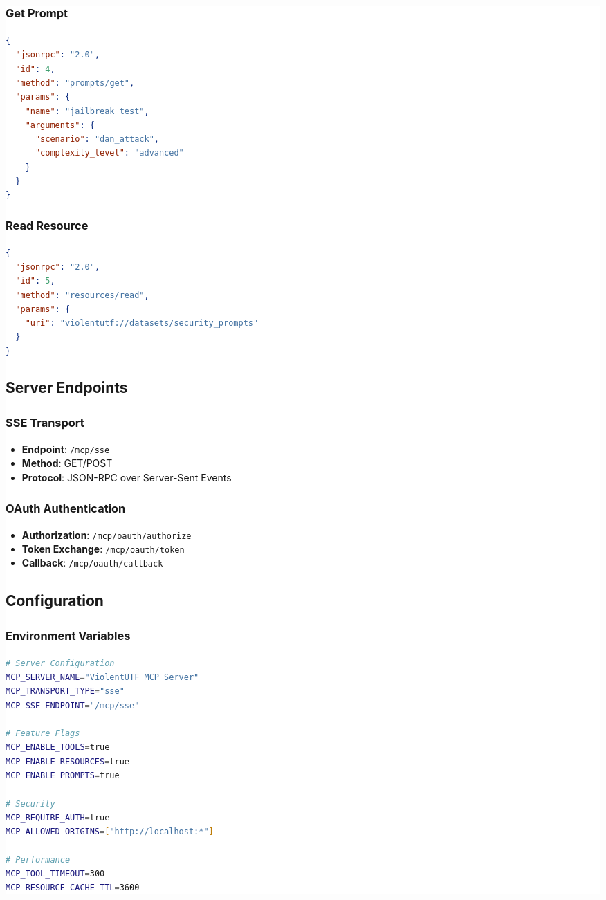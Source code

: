 ### Get Prompt
```json
{
  "jsonrpc": "2.0",
  "id": 4,
  "method": "prompts/get",
  "params": {
    "name": "jailbreak_test",
    "arguments": {
      "scenario": "dan_attack",
      "complexity_level": "advanced"
    }
  }
}
```

### Read Resource
```json
{
  "jsonrpc": "2.0",
  "id": 5,
  "method": "resources/read",
  "params": {
    "uri": "violentutf://datasets/security_prompts"
  }
}
```

## Server Endpoints

### SSE Transport
- **Endpoint**: `/mcp/sse`
- **Method**: GET/POST
- **Protocol**: JSON-RPC over Server-Sent Events

### OAuth Authentication
- **Authorization**: `/mcp/oauth/authorize`
- **Token Exchange**: `/mcp/oauth/token`
- **Callback**: `/mcp/oauth/callback`

## Configuration

### Environment Variables
```bash
# Server Configuration
MCP_SERVER_NAME="ViolentUTF MCP Server"
MCP_TRANSPORT_TYPE="sse"
MCP_SSE_ENDPOINT="/mcp/sse"

# Feature Flags  
MCP_ENABLE_TOOLS=true
MCP_ENABLE_RESOURCES=true
MCP_ENABLE_PROMPTS=true

# Security
MCP_REQUIRE_AUTH=true
MCP_ALLOWED_ORIGINS=["http://localhost:*"]

# Performance
MCP_TOOL_TIMEOUT=300
MCP_RESOURCE_CACHE_TTL=3600
```
